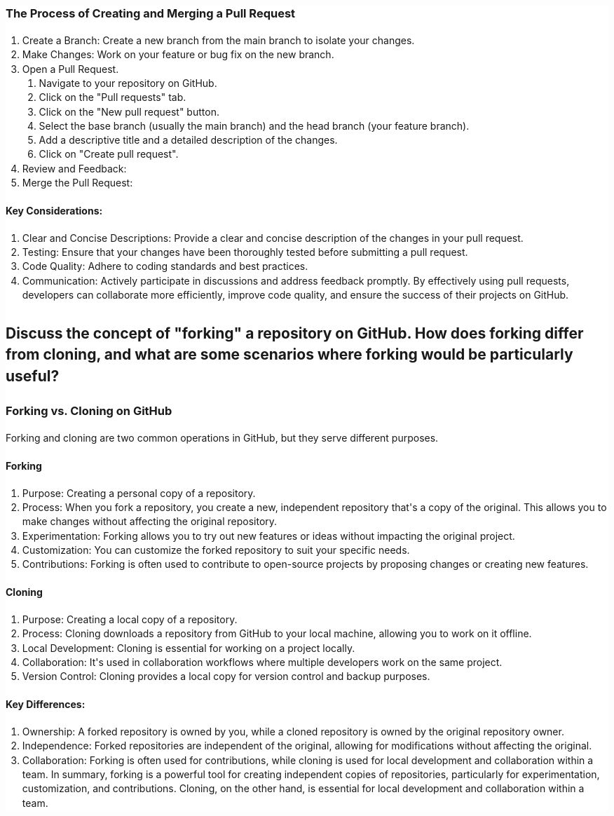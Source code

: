 ### The Process of Creating and Merging a Pull Request
1) Create a Branch: Create a new branch from the main branch to isolate your changes.
2) Make Changes: Work on your feature or bug fix on the new branch.
3) Open a Pull Request.
     1) Navigate to your repository on GitHub.
     2) Click on the "Pull requests" tab.
     3) Click on the "New pull request" button.
     4) Select the base branch (usually the main branch) and the head branch (your feature branch).
     5) Add a descriptive title and a detailed description of the changes.
     6) Click on "Create pull request".
4) Review and Feedback:
5) Merge the Pull Request:

#### Key Considerations:
1) Clear and Concise Descriptions: Provide a clear and concise description of the changes in your pull request.
2) Testing: Ensure that your changes have been thoroughly tested before submitting a pull request.
3) Code Quality: Adhere to coding standards and best practices.
4) Communication: Actively participate in discussions and address feedback promptly.
By effectively using pull requests, developers can collaborate more efficiently, improve code quality, and ensure the success of their projects on GitHub.

## Discuss the concept of "forking" a repository on GitHub. How does forking differ from cloning, and what are some scenarios where forking would be particularly useful?
### Forking vs. Cloning on GitHub
Forking and cloning are two common operations in GitHub, but they serve different purposes.

#### Forking
1) Purpose: Creating a personal copy of a repository.
2) Process: When you fork a repository, you create a new, independent repository that's a copy of the original. This allows you to make changes without affecting the original repository.
3) Experimentation: Forking allows you to try out new features or ideas without impacting the original project.
4) Customization: You can customize the forked repository to suit your specific needs.
5) Contributions: Forking is often used to contribute to open-source projects by proposing changes or creating new features.

#### Cloning
1) Purpose: Creating a local copy of a repository.
2) Process: Cloning downloads a repository from GitHub to your local machine, allowing you to work on it offline.
3) Local Development: Cloning is essential for working on a project locally.
4) Collaboration: It's used in collaboration workflows where multiple developers work on the same project.
5) Version Control: Cloning provides a local copy for version control and backup purposes.

#### Key Differences:
1) Ownership: A forked repository is owned by you, while a cloned repository is owned by the original repository owner.
2) Independence: Forked repositories are independent of the original, allowing for modifications without affecting the original.
3) Collaboration: Forking is often used for contributions, while cloning is used for local development and collaboration within a team.
In summary, forking is a powerful tool for creating independent copies of repositories, particularly for experimentation, customization, and contributions. Cloning, on the other hand, is essential for local development and collaboration within a team.
